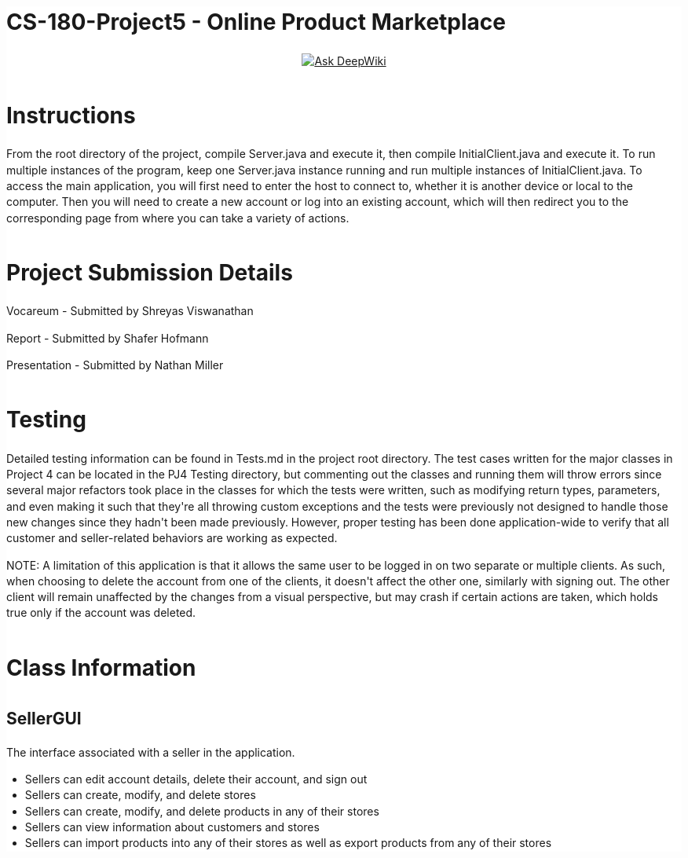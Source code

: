 # CS-180-Project5 - Online Product Marketplace

<div align="center">
  <a href="https://deepwiki.com/SXV357/Online-Product-Marketplace">
    <img src="https://deepwiki.com/badge.svg" alt="Ask DeepWiki">
  </a>
</div>

# Instructions
From the root directory of the project, compile Server.java and execute it, then compile InitialClient.java and execute it. To run multiple instances of the program, keep one Server.java instance running and run multiple instances of InitialClient.java. To access the main application, you will first need to enter the host to connect to, whether it is another device or local to the computer. Then you will need to create a new account or log into an existing account, which will then redirect you to the corresponding page from where you can take a variety of actions.

# Project Submission Details

Vocareum - Submitted by Shreyas Viswanathan

Report - Submitted by Shafer Hofmann

Presentation - Submitted by Nathan Miller

# Testing

Detailed testing information can be found in Tests.md in the project root directory. The test cases written for the major classes in Project 4 can be located in the PJ4 Testing directory, but commenting out the classes and running them will throw errors since several major refactors took place in the classes for which the tests were written, such as modifying return types, parameters, and even making it such that they're all throwing custom exceptions and the tests were previously not designed to handle those new changes since they hadn't been made previously. However, proper testing has been done application-wide to verify that all customer and seller-related behaviors are working as expected.

NOTE: A limitation of this application is that it allows the same user to be logged in on two separate or multiple clients. As such, when choosing to delete the account from one of the clients, it doesn't affect the other one, similarly with signing out. The other client will remain unaffected by the changes from a visual perspective, but may crash if certain actions are taken, which holds true only if the account was deleted.

# Class Information

## SellerGUI
The interface associated with a seller in the application.
- Sellers can edit account details, delete their account, and sign out
- Sellers can create, modify, and delete stores
- Sellers can create, modify, and delete products in any of their stores
- Sellers can view information about customers and stores
- Sellers can import products into any of their stores as well as export products from any of their stores
